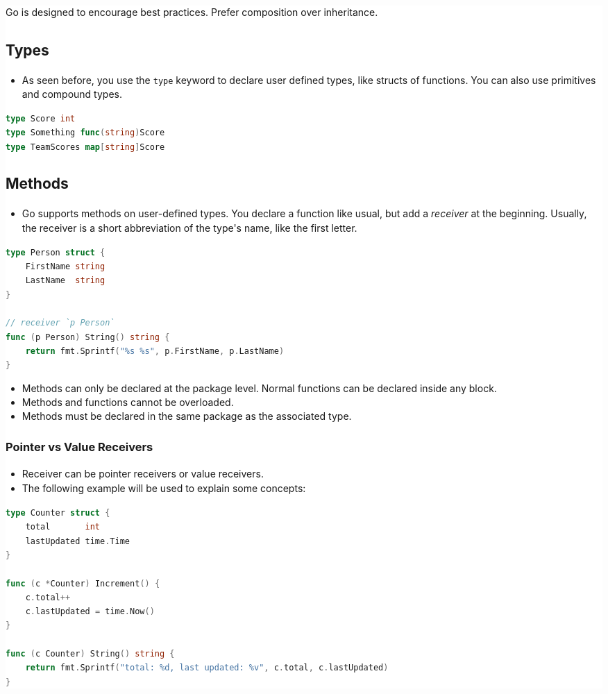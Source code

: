 Go is designed to encourage best practices. Prefer composition over inheritance. 

## Types

- As seen before, you use the `type` keyword to declare user defined types, like structs of functions. You can also use primitives and compound types.
```go
type Score int
type Something func(string)Score
type TeamScores map[string]Score
```

## Methods

- Go supports methods on user-defined types. You declare a function like usual, but add a _receiver_ at the beginning. Usually, the receiver is a short abbreviation of the type's name, like the first letter. 
```go
type Person struct {
    FirstName string
    LastName  string
}

// receiver `p Person`
func (p Person) String() string {
    return fmt.Sprintf("%s %s", p.FirstName, p.LastName)
}
```

- Methods can only be declared at the package level. Normal functions can be declared inside any block.
- Methods and functions cannot be overloaded.
- Methods must be declared in the same package as the associated type.

### Pointer vs Value Receivers

- Receiver can be pointer receivers or value receivers.
- The following example will be used to explain some concepts:
```go
type Counter struct {
	total       int
	lastUpdated time.Time
}

func (c *Counter) Increment() {
	c.total++
	c.lastUpdated = time.Now()
}

func (c Counter) String() string {
	return fmt.Sprintf("total: %d, last updated: %v", c.total, c.lastUpdated)
}
```
